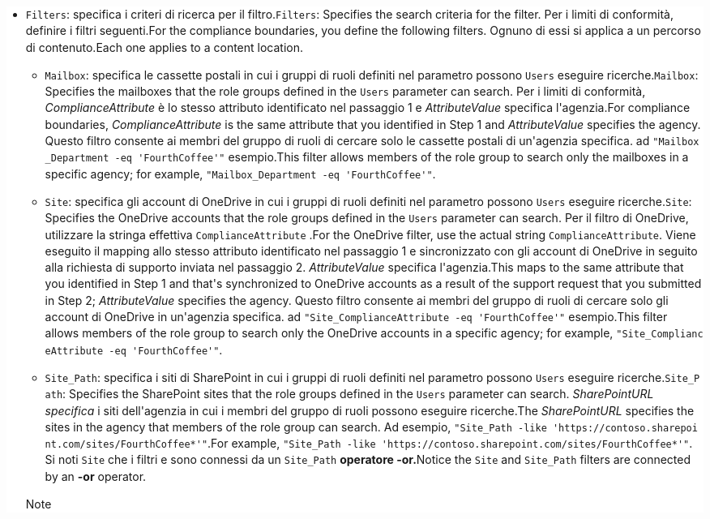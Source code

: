 - <span data-ttu-id="9b2b0-190">`Filters`: specifica i criteri di ricerca per il filtro.</span><span class="sxs-lookup"><span data-stu-id="9b2b0-190">`Filters`: Specifies the search criteria for the filter.</span></span> <span data-ttu-id="9b2b0-191">Per i limiti di conformità, definire i filtri seguenti.</span><span class="sxs-lookup"><span data-stu-id="9b2b0-191">For the compliance boundaries, you define the following filters.</span></span> <span data-ttu-id="9b2b0-192">Ognuno di essi si applica a un percorso di contenuto.</span><span class="sxs-lookup"><span data-stu-id="9b2b0-192">Each one applies to a content location.</span></span> 

    - <span data-ttu-id="9b2b0-193">`Mailbox`: specifica le cassette postali in cui i gruppi di ruoli definiti nel parametro possono  `Users` eseguire ricerche.</span><span class="sxs-lookup"><span data-stu-id="9b2b0-193">`Mailbox`: Specifies the mailboxes that the role groups defined in the  `Users` parameter can search.</span></span> <span data-ttu-id="9b2b0-194">Per i limiti di conformità,  *ComplianceAttribute*  è lo stesso attributo identificato nel passaggio 1 e  *AttributeValue*  specifica l'agenzia.</span><span class="sxs-lookup"><span data-stu-id="9b2b0-194">For compliance boundaries,  *ComplianceAttribute*  is the same attribute that you identified in Step 1 and  *AttributeValue*  specifies the agency.</span></span> <span data-ttu-id="9b2b0-195">Questo filtro consente ai membri del gruppo di ruoli di cercare solo le cassette postali di un'agenzia specifica. ad `"Mailbox_Department -eq 'FourthCoffee'"` esempio.</span><span class="sxs-lookup"><span data-stu-id="9b2b0-195">This filter allows members of the role group to search only the mailboxes in a specific agency; for example, `"Mailbox_Department -eq 'FourthCoffee'"`.</span></span> 

    - <span data-ttu-id="9b2b0-196">`Site`: specifica gli account di OneDrive in cui i gruppi di ruoli definiti nel parametro possono `Users` eseguire ricerche.</span><span class="sxs-lookup"><span data-stu-id="9b2b0-196">`Site`: Specifies the OneDrive accounts that the role groups defined in the `Users` parameter can search.</span></span> <span data-ttu-id="9b2b0-197">Per il filtro di OneDrive, utilizzare la stringa effettiva  `ComplianceAttribute` .</span><span class="sxs-lookup"><span data-stu-id="9b2b0-197">For the OneDrive filter, use the actual string  `ComplianceAttribute`.</span></span> <span data-ttu-id="9b2b0-198">Viene eseguito il mapping allo stesso attributo identificato nel passaggio 1 e sincronizzato con gli account di OneDrive in seguito alla richiesta di supporto inviata nel passaggio 2. *AttributeValue*  specifica l'agenzia.</span><span class="sxs-lookup"><span data-stu-id="9b2b0-198">This maps to the same attribute that you identified in Step 1 and that's synchronized to OneDrive accounts as a result of the support request that you submitted in Step 2; *AttributeValue*  specifies the agency.</span></span> <span data-ttu-id="9b2b0-199">Questo filtro consente ai membri del gruppo di ruoli di cercare solo gli account di OneDrive in un'agenzia specifica. ad  `"Site_ComplianceAttribute -eq 'FourthCoffee'"` esempio.</span><span class="sxs-lookup"><span data-stu-id="9b2b0-199">This filter allows members of the role group to search only the OneDrive accounts in a specific agency; for example,  `"Site_ComplianceAttribute -eq 'FourthCoffee'"`.</span></span>

    - <span data-ttu-id="9b2b0-200">`Site_Path`: specifica i siti di SharePoint in cui i gruppi di ruoli definiti nel parametro possono  `Users` eseguire ricerche.</span><span class="sxs-lookup"><span data-stu-id="9b2b0-200">`Site_Path`: Specifies the SharePoint sites that the role groups defined in the  `Users` parameter can search.</span></span> <span data-ttu-id="9b2b0-201">*SharePointURL specifica* i siti dell'agenzia in cui i membri del gruppo di ruoli possono eseguire ricerche.</span><span class="sxs-lookup"><span data-stu-id="9b2b0-201">The  *SharePointURL*  specifies the sites in the agency that members of the role group can search.</span></span> <span data-ttu-id="9b2b0-202">Ad esempio,  `"Site_Path -like 'https://contoso.sharepoint.com/sites/FourthCoffee*'"`.</span><span class="sxs-lookup"><span data-stu-id="9b2b0-202">For example,  `"Site_Path -like 'https://contoso.sharepoint.com/sites/FourthCoffee*'"`.</span></span> <span data-ttu-id="9b2b0-203">Si noti `Site` che i filtri e sono connessi da un `Site_Path` **operatore -or.**</span><span class="sxs-lookup"><span data-stu-id="9b2b0-203">Notice the `Site` and `Site_Path` filters are connected by an **-or** operator.</span></span>

     > [!NOTE]